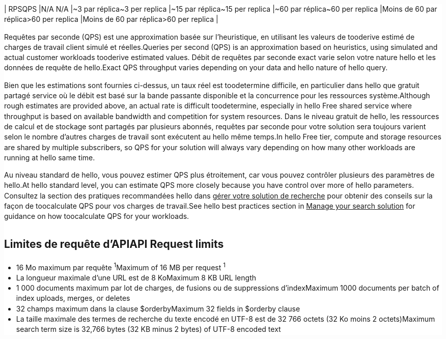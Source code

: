 | <span data-ttu-id="19b54-209">RPS</span><span class="sxs-lookup"><span data-stu-id="19b54-209">QPS</span></span> |<span data-ttu-id="19b54-210">N/A </span><span class="sxs-lookup"><span data-stu-id="19b54-210">N/A</span></span> |<span data-ttu-id="19b54-211">~3 par réplica</span><span class="sxs-lookup"><span data-stu-id="19b54-211">~3 per replica</span></span> |<span data-ttu-id="19b54-212">~15 par réplica</span><span class="sxs-lookup"><span data-stu-id="19b54-212">~15 per replica</span></span> |<span data-ttu-id="19b54-213">~60 par réplica</span><span class="sxs-lookup"><span data-stu-id="19b54-213">~60 per replica</span></span> |<span data-ttu-id="19b54-214">Moins de 60 par réplica</span><span class="sxs-lookup"><span data-stu-id="19b54-214">>60 per replica</span></span> |<span data-ttu-id="19b54-215">Moins de 60 par réplica</span><span class="sxs-lookup"><span data-stu-id="19b54-215">>60 per replica</span></span> |

<span data-ttu-id="19b54-216">Requêtes par seconde (QPS) est une approximation basée sur l’heuristique, en utilisant les valeurs de tooderive estimé de charges de travail client simulé et réelles.</span><span class="sxs-lookup"><span data-stu-id="19b54-216">Queries per second (QPS) is an approximation based on heuristics, using simulated and actual customer workloads tooderive estimated values.</span></span> <span data-ttu-id="19b54-217">Débit de requêtes par seconde exact varie selon votre nature hello et les données de requête de hello.</span><span class="sxs-lookup"><span data-stu-id="19b54-217">Exact QPS throughput varies depending on your data and hello nature of hello query.</span></span>

<span data-ttu-id="19b54-218">Bien que les estimations sont fournies ci-dessus, un taux réel est toodetermine difficile, en particulier dans hello que gratuit partagé service où le débit est basé sur la bande passante disponible et la concurrence pour les ressources système.</span><span class="sxs-lookup"><span data-stu-id="19b54-218">Although rough estimates are provided above, an actual rate is difficult toodetermine, especially in hello Free shared service where throughput is based on available bandwidth and competition for system resources.</span></span> <span data-ttu-id="19b54-219">Dans le niveau gratuit de hello, les ressources de calcul et de stockage sont partagés par plusieurs abonnés, requêtes par seconde pour votre solution sera toujours varient selon le nombre d’autres charges de travail sont exécutent au hello même temps.</span><span class="sxs-lookup"><span data-stu-id="19b54-219">In hello Free tier, compute and storage resources are shared by multiple subscribers, so QPS for your solution will always vary depending on how many other workloads are running at hello same time.</span></span>

<span data-ttu-id="19b54-220">Au niveau standard de hello, vous pouvez estimer QPS plus étroitement, car vous pouvez contrôler plusieurs des paramètres de hello.</span><span class="sxs-lookup"><span data-stu-id="19b54-220">At hello standard level, you can estimate QPS more closely because you have control over more of hello parameters.</span></span> <span data-ttu-id="19b54-221">Consultez la section des pratiques recommandées hello dans [gérer votre solution de recherche](search-manage.md) pour obtenir des conseils sur la façon de toocalculate QPS pour vos charges de travail.</span><span class="sxs-lookup"><span data-stu-id="19b54-221">See hello best practices section in [Manage your search solution](search-manage.md) for guidance on how toocalculate QPS for your workloads.</span></span>

## <a name="api-request-limits"></a><span data-ttu-id="19b54-222">Limites de requête d’API</span><span class="sxs-lookup"><span data-stu-id="19b54-222">API Request limits</span></span>
* <span data-ttu-id="19b54-223">16 Mo maximum par requête <sup>1</sup></span><span class="sxs-lookup"><span data-stu-id="19b54-223">Maximum of 16 MB per request <sup>1</sup></span></span>
* <span data-ttu-id="19b54-224">La longueur maximale d’une URL est de 8 Ko</span><span class="sxs-lookup"><span data-stu-id="19b54-224">Maximum 8 KB URL length</span></span>
* <span data-ttu-id="19b54-225">1 000 documents maximum par lot de charges, de fusions ou de suppressions d’index</span><span class="sxs-lookup"><span data-stu-id="19b54-225">Maximum 1000 documents per batch of index uploads, merges, or deletes</span></span>
* <span data-ttu-id="19b54-226">32 champs maximum dans la clause $orderby</span><span class="sxs-lookup"><span data-stu-id="19b54-226">Maximum 32 fields in $orderby clause</span></span>
* <span data-ttu-id="19b54-227">La taille maximale des termes de recherche du texte encodé en UTF-8 est de 32 766 octets (32 Ko moins 2 octets)</span><span class="sxs-lookup"><span data-stu-id="19b54-227">Maximum search term size is 32,766 bytes (32 KB minus 2 bytes) of UTF-8 encoded text</span></span>
